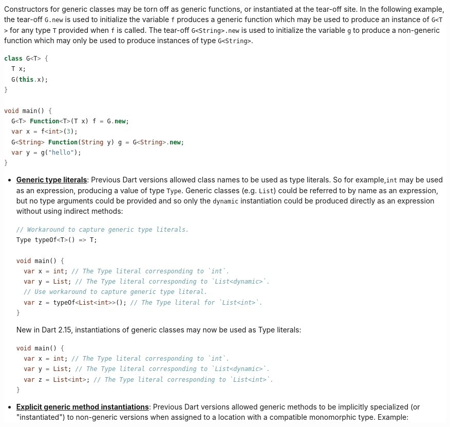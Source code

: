   Constructors for generic classes may be torn off as generic functions, or
  instantiated at the tear-off site. In the following example, the tear-off
  `G.new` is used to initialize the variable `f` produces a generic function
  which may be used to produce an instance of `G<T>` for any type `T` provided
  when `f` is called. The tear-off `G<String>.new` is used to initialize the
  variable `g` to produce a non-generic function which may only be used
  to produce instances of type `G<String>`.

  ```dart
  class G<T> {
    T x;
    G(this.x);
  }

  void main() {
    G<T> Function<T>(T x) f = G.new;
    var x = f<int>(3);
    G<String> Function(String y) g = G<String>.new;
    var y = g("hello");
  }
  ```

[constructor tear-offs]: https://github.com/dart-lang/language/blob/master/accepted/2.15/constructor-tearoffs/feature-specification.md

- **[Generic type literals][explicit instantiation]**: Previous Dart versions
  allowed class names to be used as type literals. So for example,`int` may be
  used as an expression, producing a value of type `Type`. Generic classes (e.g.
  `List`) could be referred to by name as an expression, but no type arguments
  could be provided and so only the `dynamic` instantiation could be produced
  directly as an expression without using indirect methods:

  ```dart
  // Workaround to capture generic type literals.
  Type typeOf<T>() => T;

  void main() {
    var x = int; // The Type literal corresponding to `int`.
    var y = List; // The Type literal corresponding to `List<dynamic>`.
    // Use workaround to capture generic type literal.
    var z = typeOf<List<int>>(); // The Type literal for `List<int>`.
  }
  ```

  New in Dart 2.15, instantiations of generic classes may now be used as Type
  literals:

  ```dart
  void main() {
    var x = int; // The Type literal corresponding to `int`.
    var y = List; // The Type literal corresponding to `List<dynamic>`.
    var z = List<int>; // The Type literal corresponding to `List<int>`.
  }
  ```

- **[Explicit generic method instantiations][explicit instantiation]**: Previous
  Dart versions allowed generic methods to be implicitly specialized (or
  "instantiated") to non-generic versions when assigned to a location with a
  compatible monomorphic type. Example:


[#52334]: https://dartbug.com/52334
[#52801]: https://dartbug.com/52801
[#39796]: https://darbug.com/39796
[#51486]: https://github.com/dart-lang/sdk/issues/51486
[#52027]: https://github.com/dart-lang/sdk/issues/52027
[#1224]: https://github.com/dart-lang/dart_style/issues/1224
[#52403]: https://github.com/dart-lang/sdk/issues/52403
[#52480]: https://github.com/dart-lang/sdk/issues/52480
[#52373]: https://github.com/dart-lang/sdk/issues/52373
[#52334]: https://github.com/dart-lang/sdk/issues/52334
[#52423]: https://github.com/dart-lang/sdk/issues/52423
[#126884]: https://github.com/flutter/flutter/issues/126884
[#4195]: https://github.com/dart-lang/linter/issues/4195
[#52439]: https://github.com/dart-lang/sdk/issues/52439
[#52449]: https://github.com/dart-lang/sdk/issues/52449
[#52386]: https://github.com/dart-lang/sdk/issues/52386
[#52438]: https://github.com/dart-lang/sdk/issues/52438
[#3392]: https://github.com/dart-lang/dartdoc/issues/3392
[#52352]: https://github.com/dart-lang/sdk/issues/52352
[#52078]: https://github.com/dart-lang/sdk/issues/52078
[#124369]: https://github.com/flutter/flutter/issues/124369
[#51899]: https://github.com/dart-lang/sdk/issues/51899
[#52191]: https://github.com/dart-lang/sdk/issues/52191
[#52041]: https://github.com/dart-lang/sdk/issues/52041
[#52260]: https://github.com/dart-lang/sdk/issues/52260
[#52241]: https://github.com/dart-lang/sdk/issues/52241
[#1212]: https://github.com/dart-lang/dart_style/issues/1212
[language version]: https://dart.dev/guides/language/evolution
[records]: https://dart.dev/language/records
[tuples]: https://en.wikipedia.org/wiki/Tuple
[pattern matching]: https://dart.dev/language/patterns
[switch cases]: https://dart.dev/language/branches#switch
[switch expressions]: https://dart.dev/language/branches#switch-expressions
[if-case statements and elements]: https://dart.dev/language/branches#if-case
[if-case element]: https://dart.dev/language/collections#control-flow-operators
[sealed classes]: https://dart.dev/language/class-modifiers#sealed
[exhaustively cover]: https://dart.dev/language/branches#exhaustiveness-checking
[algebraic datatype]: https://en.wikipedia.org/wiki/Algebraic_data_type
[class modifiers]: https://dart.dev/language/class-modifiers
[mixin class]: https://dart.dev/language/mixins#class-mixin-or-mixin-class
[#50902]: https://github.com/dart-lang/sdk/issues/50902
[label]: https://dart.dev/language/branches#switch
[#49529]: https://github.com/dart-lang/sdk/issues/49529
[`List.filled`]: https://api.dart.dev/stable/2.18.6/dart-core/List/List.filled.html
[`int.parse`]: https://api.dart.dev/stable/2.18.4/dart-core/int/parse.html
[`double.parse`]: https://api.dart.dev/stable/2.18.4/dart-core/double/parse.html
[`num.parse`]: https://api.dart.dev/stable/2.18.4/dart-core/num/parse.html
[`tryParse`]: https://api.dart.dev/stable/2.18.4/dart-core/num/tryParse.html
[`Deprecated.expires`]: https://api.dart.dev/stable/2.18.4/dart-core/Deprecated/expires.html
[`Deprecated.message`]: https://api.dart.dev/stable/2.18.4/dart-core/Deprecated/message.html
[`AbstractClassInstantiationError`]: https://api.dart.dev/stable/2.17.4/dart-core/AbstractClassInstantiationError-class.html
[`CastError`]: https://api.dart.dev/stable/2.17.4/dart-core/CastError-class.html
[`FallThroughError`]: https://api.dart.dev/stable/2.17.4/dart-core/FallThroughError-class.html
[`NoSuchMethodError`]: https://api.dart.dev/stable/2.18.4/dart-core/NoSuchMethodError/NoSuchMethodError.html
[`NoSuchMethodError.withInvocation`]: https://api.dart.dev/stable/2.18.4/dart-core/NoSuchMethodError/NoSuchMethodError.withInvocation.html
[`CyclicInitializationError`]: https://api.dart.dev/dev/2.19.0-430.0.dev/dart-core/CyclicInitializationError-class.html
[`Provisional`]: https://api.dart.dev/stable/2.18.4/dart-core/Provisional-class.html
[`provisional`]: https://api.dart.dev/stable/2.18.4/dart-core/provisional-constant.html
[`proxy`]: https://api.dart.dev/stable/2.18.4/dart-core/proxy-constant.html
[`CastError`]: https://api.dart.dev/stable/2.18.3/dart-core/CastError-class.html
[`TypeError`]: https://api.dart.dev/stable/2.18.3/dart-core/TypeError-class.html
[`FallThroughError`]: https://api.dart.dev/dev/2.19.0-374.0.dev/dart-core/FallThroughError-class.html
[`NullThrownError`]: https://api.dart.dev/dev/2.19.0-430.0.dev/dart-core/NullThrownError-class.html
[`AbstractClassInstantiationError`]: https://api.dart.dev/stable/2.18.3/dart-core/AbstractClassInstantiationError-class.html
[`CyclicInitializationError`]: https://api.dart.dev/dev/2.19.0-430.0.dev/dart-core/CyclicInitializationError-class.html
[`BidirectionalIterator`]: https://api.dart.dev/dev/2.19.0-430.0.dev/dart-core/BidirectionalIterator-class.html
[#49529]: https://github.com/dart-lang/sdk/issues/49529
[`DeferredLibrary`]: https://api.dart.dev/stable/2.18.4/dart-async/DeferredLibrary-class.html
[`deferred as`]: https://dart.dev/guides/language/language-tour#deferred-loading
[#50883]: https://github.com/dart-lang/sdk/issues/50883
[#49529]: https://github.com/dart-lang/sdk/issues/49529
[#50231]: https://github.com/dart-lang/sdk/issues/50231
[`MAX_USER_TAGS`]: https://api.dart.dev/stable/dart-developer/UserTag/MAX_USER_TAGS-constant.html
[`maxUserTags`]: https://api.dart.dev/beta/2.19.0-255.2.beta/dart-developer/UserTag/maxUserTags-constant.html
[`Metrics`]: https://api.dart.dev/stable/2.18.2/dart-developer/Metrics-class.html
[`Metric`]: https://api.dart.dev/stable/2.18.2/dart-developer/Metric-class.html
[`Counter`]: https://api.dart.dev/stable/2.18.2/dart-developer/Counter-class.html
[`Gauge`]: https://api.dart.dev/stable/2.18.2/dart-developer/Gauge-class.html
[#43638]: https://github.com/dart-lang/sdk/issues/43638
[#50868]: https://github.com/dart-lang/sdk/issues/50868
[#51035]: https://github.com/dart-lang/sdk/issues/51035
[NATIVE_NULL_ASSERTIONS.md]: https://github.com/dart-lang/sdk/blob/main/sdk/lib/html/doc/NATIVE_NULL_ASSERTIONS.md
[NATIVE_NULL_ASSERTIONS.md]: https://github.com/dart-lang/sdk/blob/main/sdk/lib/html/doc/NATIVE_NULL_ASSERTIONS.md
[changing the severity of rules]: https://dart.dev/guides/language/analysis-options#changing-the-severity-of-rules
[Dart SDK constraint]: https://dart.dev/tools/pub/pubspec#sdk-constraints
[#50537]: https://github.com/dart-lang/sdk/issues/50537
[#51459]: https://github.com/dart-lang/sdk/issues/51459
[#121270]: https://github.com/flutter/flutter/issues/121270
[#50981]: https://github.com/dart-lang/sdk/issues/50981
[#51481]: https://github.com/dart-lang/sdk/issues/51481
[#50622]: https://github.com/dart-lang/sdk/issues/50622
[#119220]: https://github.com/flutter/flutter/issues/119220
[#51087]: https://github.com/dart-lang/sdk/issues/51087
[#51166]: https://github.com/dart-lang/sdk/issues/51166
[#51101]: https://github.com/dart-lang/sdk/issues/51101
[#51130]: https://github.com/dart-lang/sdk/issues/51130
[#49635]: https://github.com/dart-lang/sdk/issues/49635
[#49687]: https://github.com/dart-lang/sdk/issues/49687
[#2020]: https://github.com/dart-lang/language/issues/2020
[#50383]: https://github.com/dart-lang/sdk/issues/50383
[#1073]: https://github.com/dart-lang/language/issues/1073
[#34233]: https://github.com/dart-lang/sdk/issues/34233
[`DEFAULT_BUFFER_SIZE`]: https://api.dart.dev/stable/2.17.6/dart-convert/JsonUtf8Encoder/DEFAULT_BUFFER_SIZE-constant.html
[#49529]: https://github.com/dart-lang/sdk/issues/49529
[#24644]: https://github.com/dart-lang/sdk/issues/24644
[#34233]: https://github.com/dart-lang/sdk/issues/34233
[`ServiceExtensionResponse`]: https://api.dart.dev/stable/2.17.6/dart-developer/ServiceExtensionResponse-class.html#constants
[#49935]: https://github.com/dart-lang/sdk/issues/49935
[#49878]: https://github.com/dart-lang/sdk/issues/49878
[#12461]: https://github.com/dart-lang/sdk/issues/12461
[#50436]: https://github.com/dart-lang/sdk/issues/50436
[`SendPort.send`]: https://api.dart.dev/stable/dart-isolate/SendPort/send.html
[#34233]: https://github.com/dart-lang/sdk/issues/34233
[`MirrorsUsed`]: https://api.dart.dev/stable/dart-mirrors/MirrorsUsed-class.html
[`Comment`]: https://api.dart.dev/stable/dart-mirrors/Comment-class.html
[#48730]: https://github.com/dart-lang/sdk/issues/48730
[#49941]: https://github.com/dart-lang/sdk/issues/49941
[#49350]: https://github.com/dart-lang/sdk/issues/49350
[#50119]: https://github.com/dart-lang/sdk/issues/50119
[#50392]: https://github.com/dart-lang/sdk/issues/50392
[flutter/flutter#113540]: https://github.com/flutter/flutter/issues/113540
[#49887]: https://github.com/dart-lang/sdk/issues/49887
[#50052]: https://github.com/dart-lang/sdk/issues/50052
[flutter/flutter#110715]: https://github.com/flutter/flutter/issues/110715
[flutter/flutter#111088]: https://github.com/flutter/flutter/issues/111088
[language version]: https://dart.dev/guides/language/evolution
[Enhanced type inference for generic invocations with function literals]: https://github.com/dart-lang/language/issues/731
[#45630]: https://github.com/dart-lang/sdk/issues/45630
[#36453]: https://github.com/dart-lang/sdk/issues/36453
[#49209]: https://github.com/dart-lang/sdk/issues/49209
[#49054]: https://github.com/dart-lang/sdk/issues/49054
[#106510]: https://github.com/flutter/flutter/issues/106510
[#49402]: https://github.com/dart-lang/sdk/issues/49402
[#49188]: https://github.com/dart-lang/sdk/issues/49188
[#49075]: https://github.com/dart-lang/sdk/issues/49075
[#100375]: https://github.com/flutter/flutter/issues/100375
[#49027]: https://github.com/dart-lang/sdk/issues/49027
[#3424]: https://github.com/dart-lang/pub/issues/3424
[#49097]: https://github.com/dart-lang/sdk/issues/49097
[#48682]: https://github.com/dart-lang/sdk/issues/48682
[#49024]: https://github.com/dart-lang/sdk/issues/49024
[#49010]: https://github.com/dart-lang/sdk/issues/49010
[language version]: https://dart.dev/guides/language/evolution
[enhanced enums with members]: https://github.com/dart-lang/language/blob/master/accepted/future-releases/enhanced-enums/feature-specification.md
[super parameters]: https://github.com/dart-lang/language/blob/master/working/1855%20-%20super%20parameters/proposal.md
[@roy-sianez]: https://github.com/roy-sianez
[super dot]: https://github.com/dart-lang/language/issues/1855
[flutter super]: https://github.com/flutter/flutter/pull/100905/files
[named args everywhere]: https://github.com/dart-lang/language/blob/master/accepted/future-releases/named-arguments-anywhere/feature-specification.md
[test package]: https://pub.dev/packages/test
[#47916]: https://github.com/dart-lang/sdk/issues/47916
[flutter/flutter#97301]: https://github.com/flutter/flutter/issues/97301
[an issue]: https://github.com/dart-lang/sdk/issues/new
[an issue]: https://github.com/dart-lang/sdk/issues/new
[an issue]: https://github.com/dart-lang/pub/issues/new
[#47878]: https://github.com/dart-lang/sdk/issues/47878
[dart-lang/pub#3244]: https://github.com/dart-lang/pub/pull/3244
[language version]: https://dart.dev/guides/language/evolution
[explicit instantiation]: https://github.com/dart-lang/language/blob/master/accepted/2.15/constructor-tearoffs/feature-specification.md#explicitly-instantiated-classes-and-functions
[Object instantiation]: https://github.com/dart-lang/language/pull/1812
[#1785]: https://github.com/dart-lang/language/issues/1785
[flutter/flutter#90868]: https://github.com/flutter/flutter/issues/90868
[#46370]: https://github.com/dart-lang/sdk/issues/46370
[#47420]: https://github.com/dart-lang/sdk/issues/47420
[#47289]: https://github.com/dart-lang/sdk/issues/47289
[dart-lang/dartdoc#2740]: https://github.com/dart-lang/dartdoc/issues/2740
[dart-lang/dartdoc#2755]: https://github.com/dart-lang/dartdoc/issues/2755
[#46886]: https://github.com/dart-lang/sdk/issues/46886
[#45767]: https://github.com/dart-lang/sdk/issues/45767
[dart-lang/pub#3012]: https://github.com/dart-lang/pub/issues/3012
[#44319]: https://github.com/dart-lang/sdk/issues/44319
[#45071]: https://github.com/dart-lang/sdk/issues/45071
[#46100]: https://github.com/dart-lang/sdk/issues/46100
[dartfmt cli]: https://github.com/dart-lang/dart_style/wiki/CLI-Changes